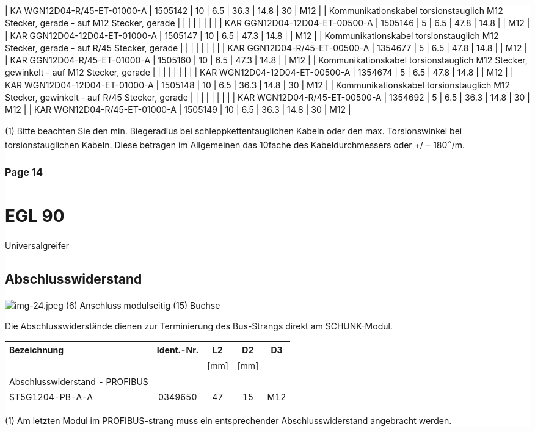 | KA WGN12D04-R/45-ET-01000-A | 1505142 | 10 | 6.5 | 36.3 | 14.8 | 30 | M12 |
| Kommunikationskabel torsionstauglich M12 Stecker, gerade - auf M12 Stecker, gerade |  |  |  |  |  |  |  |
| KAR GGN12D04-12D04-ET-00500-A | 1505146 | 5 | 6.5 | 47.8 | 14.8 |  | M12 |
| KAR GGN12D04-12D04-ET-01000-A | 1505147 | 10 | 6.5 | 47.3 | 14.8 |  | M12 |
| Kommunikationskabel torsionstauglich M12 Stecker, gerade - auf R/45 Stecker, gerade |  |  |  |  |  |  |  |
| KAR GGN12D04-R/45-ET-00500-A | 1354677 | 5 | 6.5 | 47.8 | 14.8 |  | M12 |
| KAR GGN12D04-R/45-ET-01000-A | 1505160 | 10 | 6.5 | 47.3 | 14.8 |  | M12 |
| Kommunikationskabel torsionstauglich M12 Stecker, gewinkelt - auf M12 Stecker, gerade |  |  |  |  |  |  |  |
| KAR WGN12D04-12D04-ET-00500-A | 1354674 | 5 | 6.5 | 47.8 | 14.8 |  | M12 |
| KAR WGN12D04-12D04-ET-01000-A | 1505148 | 10 | 6.5 | 36.3 | 14.8 | 30 | M12 |
| Kommunikationskabel torsionstauglich M12 Stecker, gewinkelt - auf R/45 Stecker, gerade |  |  |  |  |  |  |  |
| KAR WGN12D04-R/45-ET-00500-A | 1354692 | 5 | 6.5 | 36.3 | 14.8 | 30 | M12 |
| KAR WGN12D04-R/45-ET-01000-A | 1505149 | 10 | 6.5 | 36.3 | 14.8 | 30 | M12 |

(1) Bitte beachten Sie den min. Biegeradius bei schleppkettentauglichen Kabeln oder den max. Torsionswinkel bei torsionstauglichen Kabeln. Diese betragen im Allgemeinen das 10fache des Kabeldurchmessers oder $+/-180^{\circ} / \mathrm{m}$.

### Page 14
# EGL 90 

Universalgreifer

## Abschlusswiderstand

![img-24.jpeg](img-24.jpeg)
(6) Anschluss modulseitig
(15) Buchse

Die Abschlusswiderstände dienen zur Terminierung des Bus-Strangs direkt am SCHUNK-Modul.

| Bezeichnung | Ident.-Nr. | L2 | D2 | D3 |
| :-- | :--: | :--: | :--: | :--: |
|  |  | [mm] | [mm] |  |
| Abschlusswiderstand - PROFIBUS |  |  |  |  |
| ST5G1204-PB-A-A | 0349650 | 47 | 15 | M12 |

(1) Am letzten Modul im PROFIBUS-strang muss ein entsprechender Abschlusswiderstand angebracht werden.
